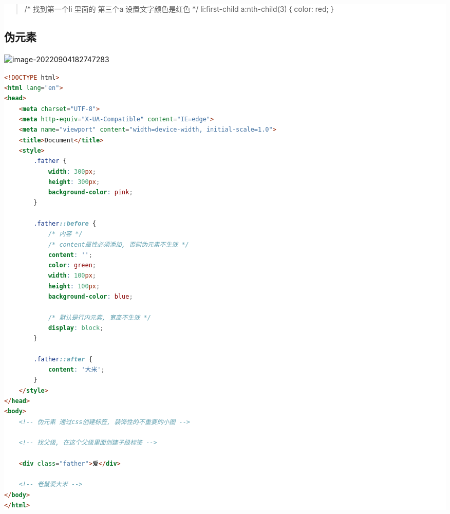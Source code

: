 >  /* 找到第一个li 里面的  第三个a  设置文字颜色是红色 */
>         li:first-child a:nth-child(3) {
>             color: red;
>         }

## 伪元素

![image-20220904182747283](C:\Users\Savior\AppData\Roaming\Typora\typora-user-images\image-20220904182747283.png)

```html
<!DOCTYPE html>
<html lang="en">
<head>
    <meta charset="UTF-8">
    <meta http-equiv="X-UA-Compatible" content="IE=edge">
    <meta name="viewport" content="width=device-width, initial-scale=1.0">
    <title>Document</title>
    <style>
        .father {
            width: 300px;
            height: 300px;
            background-color: pink;
        }

        .father::before {
            /* 内容 */
            /* content属性必须添加, 否则伪元素不生效 */
            content: '';
            color: green;
            width: 100px;
            height: 100px;
            background-color: blue;

            /* 默认是行内元素, 宽高不生效 */
            display: block;
        }

        .father::after {
            content: '大米';
        }
    </style>
</head>
<body>
    <!-- 伪元素 通过css创建标签, 装饰性的不重要的小图 -->

    <!-- 找父级, 在这个父级里面创建子级标签 -->

    <div class="father">爱</div>

    <!-- 老鼠爱大米 -->
</body>
</html>
```
